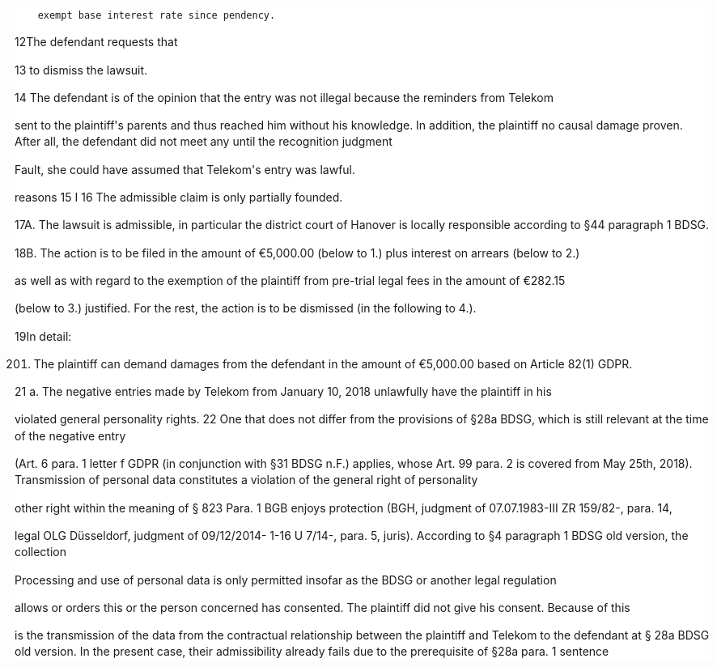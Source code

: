         exempt base interest rate since pendency.

12The defendant requests that

13 to dismiss the lawsuit.

14 The defendant is of the opinion that the entry was not illegal because the reminders from Telekom

  sent to the plaintiff's parents and thus reached him without his knowledge. In addition, the plaintiff
  no causal damage proven. After all, the defendant did not meet any until the recognition judgment

  Fault, she could have assumed that Telekom's entry was lawful.

reasons
15 I
16 The admissible claim is only partially founded.

17A. The lawsuit is admissible, in particular the district court of Hanover is locally responsible according to §44 paragraph 1 BDSG.

18B. The action is to be filed in the amount of €5,000.00 (below to 1.) plus interest on arrears (below to 2.)

  as well as with regard to the exemption of the plaintiff from pre-trial legal fees in the amount of €282.15

  (below to 3.) justified. For the rest, the action is to be dismissed (in the following to 4.).

19In detail:

201. The plaintiff can demand damages from the defendant in the amount of €5,000.00 based on Article 82(1) GDPR.

21 a. The negative entries made by Telekom from January 10, 2018 unlawfully have the plaintiff in his

  violated general personality rights.
22 One that does not differ from the provisions of §28a BDSG, which is still relevant at the time of the negative entry

  (Art. 6 para. 1 letter f GDPR (in conjunction with §31 BDSG n.F.) applies, whose Art. 99 para. 2 is covered from May 25th, 2018).
  Transmission of personal data constitutes a violation of the general right of personality

  other right within the meaning of § 823 Para. 1 BGB enjoys protection (BGH, judgment of 07.07.1983-III ZR 159/82-, para. 14,

  legal OLG Düsseldorf, judgment of 09/12/2014- 1-16 U 7/14-, para. 5, juris). According to §4 paragraph 1 BDSG old version, the collection

  Processing and use of personal data is only permitted insofar as the BDSG or another legal regulation

  allows or orders this or the person concerned has consented. The plaintiff did not give his consent. Because of this

  is the transmission of the data from the contractual relationship between the plaintiff and Telekom to the defendant at §
  28a BDSG old version. In the present case, their admissibility already fails due to the prerequisite of §28a para. 1 sentence
